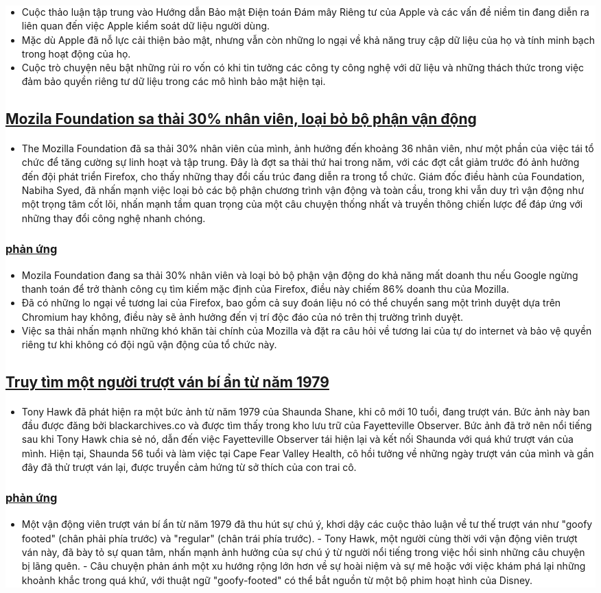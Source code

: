 - Cuộc thảo luận tập trung vào Hướng dẫn Bảo mật Điện toán Đám mây Riêng tư của Apple và các vấn đề niềm tin đang diễn ra liên quan đến việc Apple kiểm soát dữ liệu người dùng.
- Mặc dù Apple đã nỗ lực cải thiện bảo mật, nhưng vẫn còn những lo ngại về khả năng truy cập dữ liệu của họ và tính minh bạch trong hoạt động của họ.
- Cuộc trò chuyện nêu bật những rủi ro vốn có khi tin tưởng các công ty công nghệ với dữ liệu và những thách thức trong việc đảm bảo quyền riêng tư dữ liệu trong các mô hình bảo mật hiện tại.

## [Mozila Foundation sa thải 30% nhân viên, loại bỏ bộ phận vận động](https://techcrunch.com/2024/11/05/mozilla-foundation-lays-off-30-staff-drops-advocacy-division/)

- The Mozilla Foundation đã sa thải 30% nhân viên của mình, ảnh hưởng đến khoảng 36 nhân viên, như một phần của việc tái tổ chức để tăng cường sự linh hoạt và tập trung. Đây là đợt sa thải thứ hai trong năm, với các đợt cắt giảm trước đó ảnh hưởng đến đội phát triển Firefox, cho thấy những thay đổi cấu trúc đang diễn ra trong tổ chức. Giám đốc điều hành của Foundation, Nabiha Syed, đã nhấn mạnh việc loại bỏ các bộ phận chương trình vận động và toàn cầu, trong khi vẫn duy trì vận động như một trọng tâm cốt lõi, nhấn mạnh tầm quan trọng của một câu chuyện thống nhất và truyền thông chiến lược để đáp ứng với những thay đổi công nghệ nhanh chóng.

### [phản ứng](https://news.ycombinator.com/item?id=42054867)

- Mozila Foundation đang sa thải 30% nhân viên và loại bỏ bộ phận vận động do khả năng mất doanh thu nếu Google ngừng thanh toán để trở thành công cụ tìm kiếm mặc định của Firefox, điều này chiếm 86% doanh thu của Mozilla.
- Đã có những lo ngại về tương lai của Firefox, bao gồm cả suy đoán liệu nó có thể chuyển sang một trình duyệt dựa trên Chromium hay không, điều này sẽ ảnh hưởng đến vị trí độc đáo của nó trên thị trường trình duyệt.
- Việc sa thải nhấn mạnh những khó khăn tài chính của Mozilla và đặt ra câu hỏi về tương lai của tự do internet và bảo vệ quyền riêng tư khi không có đội ngũ vận động của tổ chức này.

## [Truy tìm một người trượt ván bí ẩn từ năm 1979](https://www.ncrabbithole.com/p/tony-hawk-fayetteville-nc-girl-skateboarder-1979)

- Tony Hawk đã phát hiện ra một bức ảnh từ năm 1979 của Shaunda Shane, khi cô mới 10 tuổi, đang trượt ván. Bức ảnh này ban đầu được đăng bởi blackarchives.co và được tìm thấy trong kho lưu trữ của Fayetteville Observer. Bức ảnh đã trở nên nổi tiếng sau khi Tony Hawk chia sẻ nó, dẫn đến việc Fayetteville Observer tái hiện lại và kết nối Shaunda với quá khứ trượt ván của mình. Hiện tại, Shaunda 56 tuổi và làm việc tại Cape Fear Valley Health, cô hồi tưởng về những ngày trượt ván của mình và gần đây đã thử trượt ván lại, được truyền cảm hứng từ sở thích của con trai cô.

### [phản ứng](https://news.ycombinator.com/item?id=42055558)

- Một vận động viên trượt ván bí ẩn từ năm 1979 đã thu hút sự chú ý, khơi dậy các cuộc thảo luận về tư thế trượt ván như "goofy footed" (chân phải phía trước) và "regular" (chân trái phía trước). - Tony Hawk, một người cùng thời với vận động viên trượt ván này, đã bày tỏ sự quan tâm, nhấn mạnh ảnh hưởng của sự chú ý từ người nổi tiếng trong việc hồi sinh những câu chuyện bị lãng quên. - Câu chuyện phản ánh một xu hướng rộng lớn hơn về sự hoài niệm và sự mê hoặc với việc khám phá lại những khoảnh khắc trong quá khứ, với thuật ngữ "goofy-footed" có thể bắt nguồn từ một bộ phim hoạt hình của Disney.
